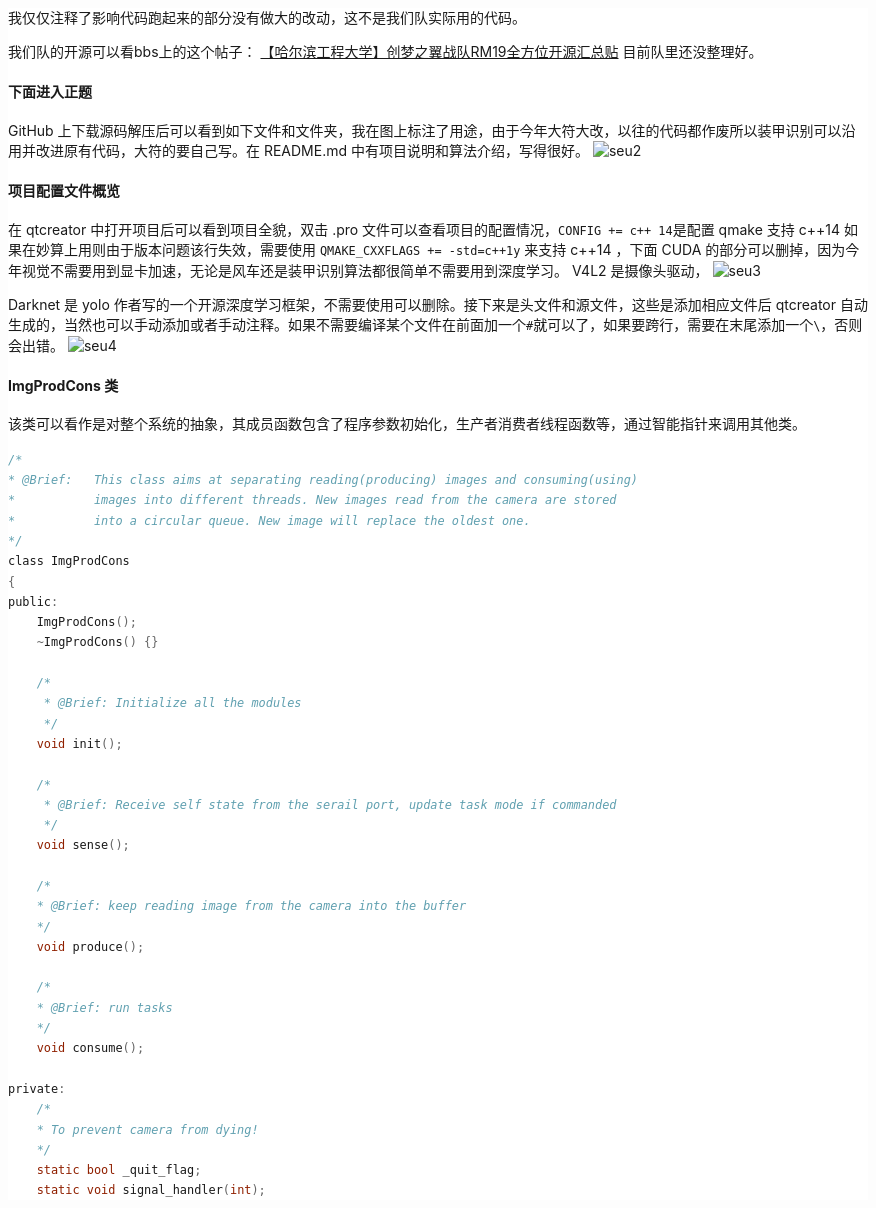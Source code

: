 我仅仅注释了影响代码跑起来的部分没有做大的改动，这不是我们队实际用的代码。

我们队的开源可以看bbs上的这个帖子： [【哈尔滨工程大学】创梦之翼战队RM19全方位开源汇总贴](https://bbs.robomaster.com/thread-9233-1-1.html)  目前队里还没整理好。

#### 下面进入正题

GitHub 上下载源码解压后可以看到如下文件和文件夹，我在图上标注了用途，由于今年大符大改，以往的代码都作废所以装甲识别可以沿用并改进原有代码，大符的要自己写。在  README.md 中有项目说明和算法介绍，写得很好。
![seu2](https://img-blog.csdnimg.cn/20190710083629128.png?x-oss-process=image/watermark,type_ZmFuZ3poZW5naGVpdGk,shadow_10,text_aHR0cHM6Ly9ibG9nLmNzZG4ubmV0L3UwMTA3NTAxMzc=,size_16,color_FFFFFF,t_70#pic_center)


#### 项目配置文件概览

在 qtcreator 中打开项目后可以看到项目全貌，双击 .pro 文件可以查看项目的配置情况，`CONFIG += c++ 14`是配置 qmake 支持 c++14  如果在妙算上用则由于版本问题该行失效，需要使用 `QMAKE_CXXFLAGS += -std=c++1y`  来支持 c++14 ，下面 CUDA 的部分可以删掉，因为今年视觉不需要用到显卡加速，无论是风车还是装甲识别算法都很简单不需要用到深度学习。 V4L2 是摄像头驱动，
![seu3](https://img-blog.csdnimg.cn/20190710083826818.png?x-oss-process=image/watermark,type_ZmFuZ3poZW5naGVpdGk,shadow_10,text_aHR0cHM6Ly9ibG9nLmNzZG4ubmV0L3UwMTA3NTAxMzc=,size_16,color_FFFFFF,t_70#pic_center)

Darknet 是 yolo 作者写的一个开源深度学习框架，不需要使用可以删除。接下来是头文件和源文件，这些是添加相应文件后 qtcreator 自动生成的，当然也可以手动添加或者手动注释。如果不需要编译某个文件在前面加一个`#`就可以了，如果要跨行，需要在末尾添加一个`\`，否则会出错。
![seu4](https://img-blog.csdnimg.cn/20190710083908733.png?x-oss-process=image/watermark,type_ZmFuZ3poZW5naGVpdGk,shadow_10,text_aHR0cHM6Ly9ibG9nLmNzZG4ubmV0L3UwMTA3NTAxMzc=,size_16,color_FFFFFF,t_70)

#### ImgProdCons 类

该类可以看作是对整个系统的抽象，其成员函数包含了程序参数初始化，生产者消费者线程函数等，通过智能指针来调用其他类。

```c
/*
* @Brief:   This class aims at separating reading(producing) images and consuming(using)
*           images into different threads. New images read from the camera are stored
*           into a circular queue. New image will replace the oldest one.
*/
class ImgProdCons
{
public:
    ImgProdCons();
    ~ImgProdCons() {}

    /*
     * @Brief: Initialize all the modules
     */
	void init();

    /*
     * @Brief: Receive self state from the serail port, update task mode if commanded
     */
    void sense();

	/*
    * @Brief: keep reading image from the camera into the buffer
	*/
	void produce();

	/*
    * @Brief: run tasks
	*/
	void consume();

private:
    /*
    * To prevent camera from dying!
    */
    static bool _quit_flag;
    static void signal_handler(int);
```